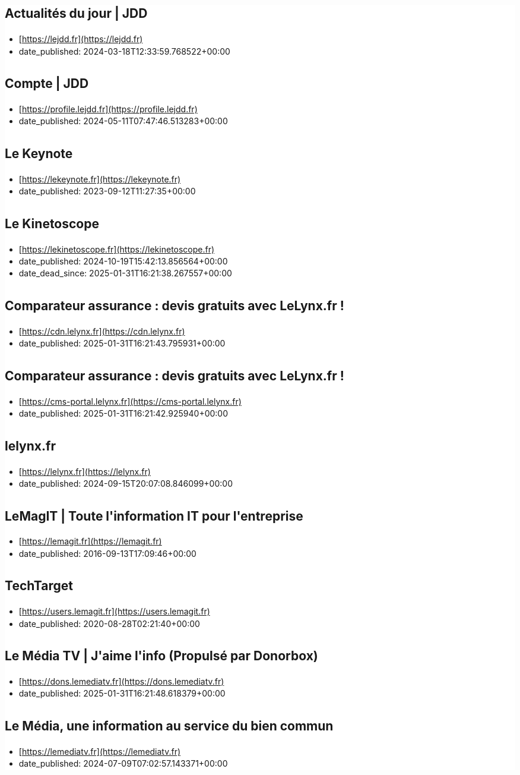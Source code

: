  ## Actualités du jour | JDD
 - [https://lejdd.fr](https://lejdd.fr)
 - date_published: 2024-03-18T12:33:59.768522+00:00

 ## Compte | JDD
 - [https://profile.lejdd.fr](https://profile.lejdd.fr)
 - date_published: 2024-05-11T07:47:46.513283+00:00

 ## Le Keynote
 - [https://lekeynote.fr](https://lekeynote.fr)
 - date_published: 2023-09-12T11:27:35+00:00

 ## Le Kinetoscope
 - [https://lekinetoscope.fr](https://lekinetoscope.fr)
 - date_published: 2024-10-19T15:42:13.856564+00:00
 - date_dead_since: 2025-01-31T16:21:38.267557+00:00

 ## Comparateur assurance : devis gratuits avec LeLynx.fr !
 - [https://cdn.lelynx.fr](https://cdn.lelynx.fr)
 - date_published: 2025-01-31T16:21:43.795931+00:00

 ## Comparateur assurance : devis gratuits avec LeLynx.fr !
 - [https://cms-portal.lelynx.fr](https://cms-portal.lelynx.fr)
 - date_published: 2025-01-31T16:21:42.925940+00:00

 ## lelynx.fr
 - [https://lelynx.fr](https://lelynx.fr)
 - date_published: 2024-09-15T20:07:08.846099+00:00

 ## LeMagIT | Toute l'information IT pour l'entreprise
 - [https://lemagit.fr](https://lemagit.fr)
 - date_published: 2016-09-13T17:09:46+00:00

 ## TechTarget
 - [https://users.lemagit.fr](https://users.lemagit.fr)
 - date_published: 2020-08-28T02:21:40+00:00

 ## Le Média TV | J'aime l'info (Propulsé par Donorbox)
 - [https://dons.lemediatv.fr](https://dons.lemediatv.fr)
 - date_published: 2025-01-31T16:21:48.618379+00:00

 ## Le Média, une information au service du bien commun
 - [https://lemediatv.fr](https://lemediatv.fr)
 - date_published: 2024-07-09T07:02:57.143371+00:00
